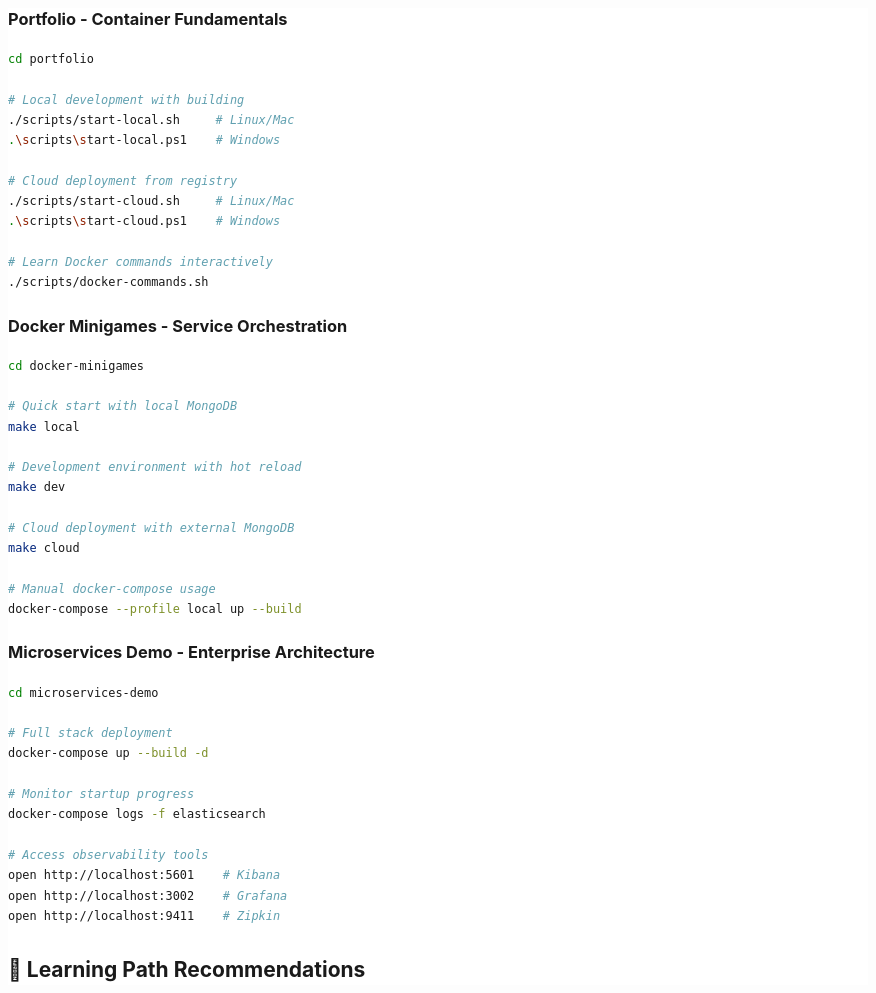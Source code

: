 ### Portfolio - Container Fundamentals

```bash
cd portfolio

# Local development with building
./scripts/start-local.sh     # Linux/Mac
.\scripts\start-local.ps1    # Windows

# Cloud deployment from registry
./scripts/start-cloud.sh     # Linux/Mac
.\scripts\start-cloud.ps1    # Windows

# Learn Docker commands interactively
./scripts/docker-commands.sh
```

### Docker Minigames - Service Orchestration

```bash
cd docker-minigames

# Quick start with local MongoDB
make local

# Development environment with hot reload
make dev

# Cloud deployment with external MongoDB
make cloud

# Manual docker-compose usage
docker-compose --profile local up --build
```

### Microservices Demo - Enterprise Architecture

```bash
cd microservices-demo

# Full stack deployment
docker-compose up --build -d

# Monitor startup progress
docker-compose logs -f elasticsearch

# Access observability tools
open http://localhost:5601    # Kibana
open http://localhost:3002    # Grafana
open http://localhost:9411    # Zipkin
```

## 🎯 Learning Path Recommendations
